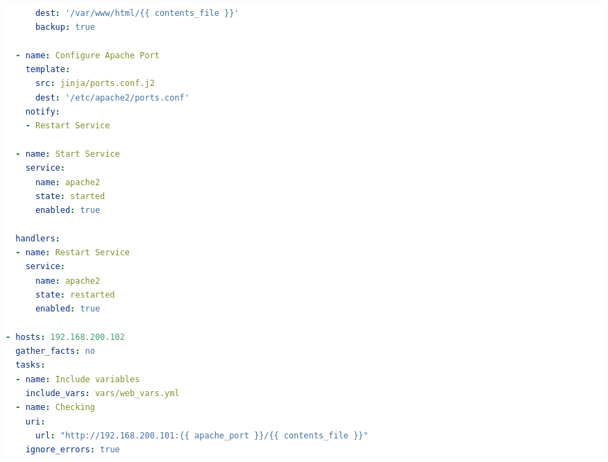 ```yaml
      dest: '/var/www/html/{{ contents_file }}'
      backup: true

  - name: Configure Apache Port
    template:
      src: jinja/ports.conf.j2
      dest: '/etc/apache2/ports.conf'
    notify:
    - Restart Service

  - name: Start Service
    service:
      name: apache2
      state: started
      enabled: true

  handlers:
  - name: Restart Service
    service:
      name: apache2
      state: restarted
      enabled: true

- hosts: 192.168.200.102
  gather_facts: no
  tasks:
  - name: Include variables
    include_vars: vars/web_vars.yml
  - name: Checking
    uri:
      url: "http://192.168.200.101:{{ apache_port }}/{{ contents_file }}"
    ignore_errors: true
```
